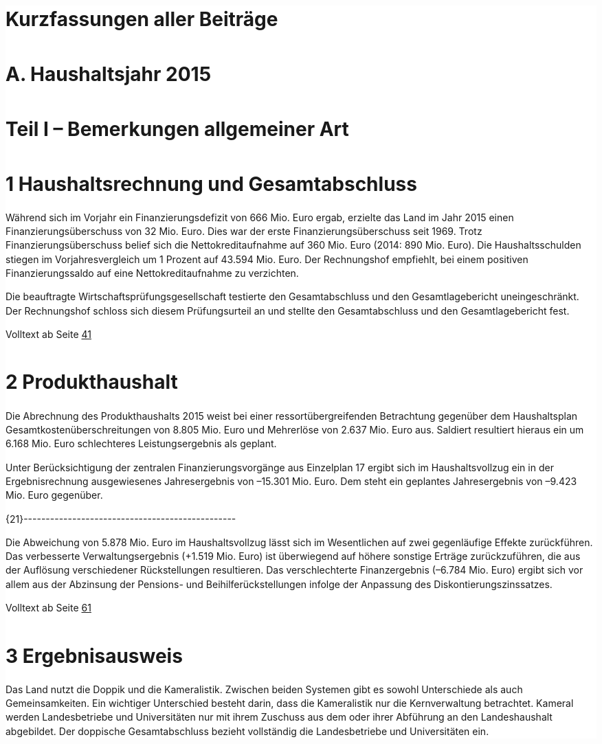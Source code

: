 # <span id="page-20-0"></span>**Kurzfassungen aller Beiträge**

# **A. Haushaltsjahr 2015**

# **Teil I – Bemerkungen allgemeiner Art**

# **1 Haushaltsrechnung und Gesamtabschluss**

Während sich im Vorjahr ein Finanzierungsdefizit von 666 Mio. Euro ergab, erzielte das Land im Jahr 2015 einen Finanzierungsüberschuss von 32 Mio. Euro. Dies war der erste Finanzierungsüberschuss seit 1969. Trotz Finanzierungsüberschuss belief sich die Nettokreditaufnahme auf 360 Mio. Euro (2014: 890 Mio. Euro). Die Haushaltsschulden stiegen im Vorjahresvergleich um 1 Prozent auf 43.594 Mio. Euro. Der Rechnungshof empfiehlt, bei einem positiven Finanzierungssaldo auf eine Nettokreditaufnahme zu verzichten.

Die beauftragte Wirtschaftsprüfungsgesellschaft testierte den Gesamtabschluss und den Gesamtlagebericht uneingeschränkt. Der Rechnungshof schloss sich diesem Prüfungsurteil an und stellte den Gesamtabschluss und den Gesamtlagebericht fest.

Volltext ab Seite [41](#page-42-0)

# **2 Produkthaushalt**

Die Abrechnung des Produkthaushalts 2015 weist bei einer ressortübergreifenden Betrachtung gegenüber dem Haushaltsplan Gesamtkostenüberschreitungen von 8.805 Mio. Euro und Mehrerlöse von 2.637 Mio. Euro aus. Saldiert resultiert hieraus ein um 6.168 Mio. Euro schlechteres Leistungsergebnis als geplant.

Unter Berücksichtigung der zentralen Finanzierungsvorgänge aus Einzelplan 17 ergibt sich im Haushaltsvollzug ein in der Ergebnisrechnung ausgewiesenes Jahresergebnis von –15.301 Mio. Euro. Dem steht ein geplantes Jahresergebnis von –9.423 Mio. Euro gegenüber.

{21}------------------------------------------------

Die Abweichung von 5.878 Mio. Euro im Haushaltsvollzug lässt sich im Wesentlichen auf zwei gegenläufige Effekte zurückführen. Das verbesserte Verwaltungsergebnis (+1.519 Mio. Euro) ist überwiegend auf höhere sonstige Erträge zurückzuführen, die aus der Auflösung verschiedener Rückstellungen resultieren. Das verschlechterte Finanzergebnis (–6.784 Mio. Euro) ergibt sich vor allem aus der Abzinsung der Pensions- und Beihilferückstellungen infolge der Anpassung des Diskontierungszinssatzes.

Volltext ab Seite [61](#page-62-0)

# **3 Ergebnisausweis**

Das Land nutzt die Doppik und die Kameralistik. Zwischen beiden Systemen gibt es sowohl Unterschiede als auch Gemeinsamkeiten. Ein wichtiger Unterschied besteht darin, dass die Kameralistik nur die Kernverwaltung betrachtet. Kameral werden Landesbetriebe und Universitäten nur mit ihrem Zuschuss aus dem oder ihrer Abführung an den Landeshaushalt abgebildet. Der doppische Gesamtabschluss bezieht vollständig die Landesbetriebe und Universitäten ein.
